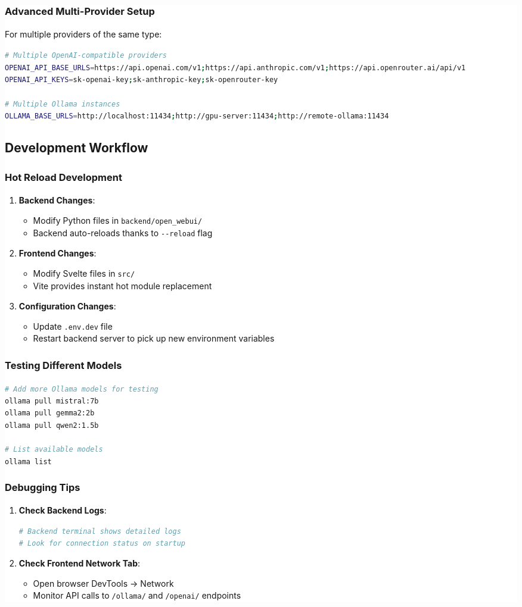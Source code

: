 ### Advanced Multi-Provider Setup

For multiple providers of the same type:

```bash
# Multiple OpenAI-compatible providers
OPENAI_API_BASE_URLS=https://api.openai.com/v1;https://api.anthropic.com/v1;https://api.openrouter.ai/api/v1
OPENAI_API_KEYS=sk-openai-key;sk-anthropic-key;sk-openrouter-key

# Multiple Ollama instances
OLLAMA_BASE_URLS=http://localhost:11434;http://gpu-server:11434;http://remote-ollama:11434
```

## Development Workflow

### Hot Reload Development

1. **Backend Changes**: 
   - Modify Python files in `backend/open_webui/`
   - Backend auto-reloads thanks to `--reload` flag

2. **Frontend Changes**:
   - Modify Svelte files in `src/`
   - Vite provides instant hot module replacement

3. **Configuration Changes**:
   - Update `.env.dev` file
   - Restart backend server to pick up new environment variables

### Testing Different Models

```bash
# Add more Ollama models for testing
ollama pull mistral:7b
ollama pull gemma2:2b
ollama pull qwen2:1.5b

# List available models
ollama list
```

### Debugging Tips

1. **Check Backend Logs**:
   ```bash
   # Backend terminal shows detailed logs
   # Look for connection status on startup
   ```

2. **Check Frontend Network Tab**:
   - Open browser DevTools → Network
   - Monitor API calls to `/ollama/` and `/openai/` endpoints
